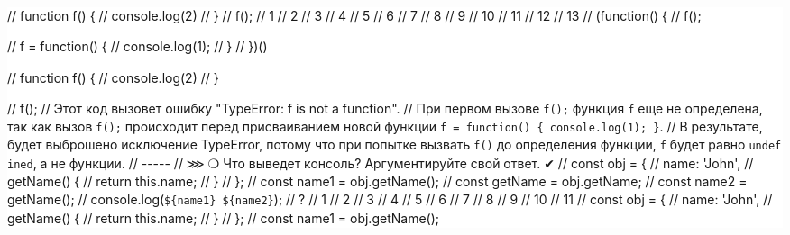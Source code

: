 // function f() {
//     console.log(2)
// }
// f();
// 1
// 2
// 3
// 4
// 5
// 6
// 7
// 8
// 9
// 10
// 11
// 12
// 13
// (function() {
//     f();

//     f = function() {
//         console.log(1);
//     }
// })()

// function f() {
//     console.log(2)
// }

// f();
// Этот код вызовет ошибку "TypeError: f is not a function".
// При первом вызове `f();` функция `f` еще не определена, так как вызов `f();` происходит перед присваиванием новой функции `f = function() { console.log(1); }`.
// В результате, будет выброшено исключение TypeError, потому что при попытке вызвать `f()` до определения функции, `f` будет равно `undefined`, а не функции.
// -----
// ⋙ ❍ Что выведет консоль? Аргументируйте свой ответ. ✔
// const obj = {
//   name: 'John',
//   getName() {
//     return this.name;
//   }
// };
// const name1 = obj.getName();
// const getName = obj.getName;
// const name2 = getName();
// console.log(`${name1} ${name2}`); // ?
// 1
// 2
// 3
// 4
// 5
// 6
// 7
// 8
// 9
// 10
// 11
// const obj = {
//   name: 'John',
//   getName() {
//     return this.name;
//   }
// };
// const name1 = obj.getName();